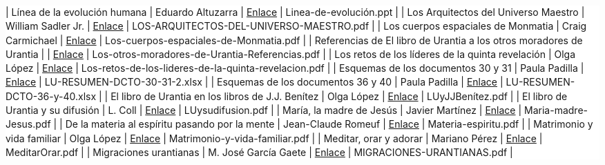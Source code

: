 | Línea de la evolución humana                                                                                                            | Eduardo Altuzarra                | [Enlace](https://aue.urantia-association.org/wp-content/uploads/sites/6/2018/03/Linea-de-evolución.ppt)                                                             | Linea-de-evolución.ppt                                                         |
| Los Arquitectos del Universo Maestro                                                                                                    | William Sadler Jr.               | [Enlace](https://aue.urantia-association.org/wp-content/uploads/sites/6/2018/03/LOS-ARQUITECTOS-DEL-UNIVERSO-MAESTRO.pdf)                                           | LOS-ARQUITECTOS-DEL-UNIVERSO-MAESTRO.pdf                                       |
| Los cuerpos espaciales de Monmatia                                                                                                      | Craig Carmichael                 | [Enlace](https://aue.urantia-association.org/wp-content/uploads/sites/6/2020/02/Los-cuerpos-espaciales-de-Monmatia.pdf)                                             | Los-cuerpos-espaciales-de-Monmatia.pdf                                         |
| Referencias de El libro de Urantia a los otros moradores de Urantia                                                                     |                                  | [Enlace](https://aue.urantia-association.org/wp-content/uploads/sites/6/2018/03/Los-otros-moradores-de-Urantia-Referencias.pdf)                                     | Los-otros-moradores-de-Urantia-Referencias.pdf                                 |
| Los retos de los líderes de la quinta revelación                                                                                        | Olga López                       | [Enlace](https://aue.urantia-association.org/wp-content/uploads/sites/6/2021/11/Los-retos-de-los-lideres-de-la-quinta-revelacion.pdf)                               | Los-retos-de-los-lideres-de-la-quinta-revelacion.pdf                           |
| Esquemas de los documentos 30 y 31                                                                                                      | Paula Padilla                    | [Enlace](https://aue.urantia-association.org/wp-content/uploads/sites/6/2018/03/LU-RESUMEN-DCTO-30-31-2.xlsx)                                                       | LU-RESUMEN-DCTO-30-31-2.xlsx                                                   |
| Esquemas de los documentos 36 y 40                                                                                                      | Paula Padilla                    | [Enlace](https://aue.urantia-association.org/wp-content/uploads/sites/6/2018/03/LU-RESUMEN-DCTO-36-y-40.xlsx)                                                       | LU-RESUMEN-DCTO-36-y-40.xlsx                                                   |
| El libro de Urantia en los libros de J.J. Benítez                                                                                       | Olga López                       | [Enlace](https://aue.urantia-association.org/wp-content/uploads/sites/6/2018/03/LUyJJBenítez.pdf)                                                                   | LUyJJBenítez.pdf                                                               |
| El libro de Urantia y su difusión                                                                                                       | L. Coll                          | [Enlace](https://aue.urantia-association.org/wp-content/uploads/sites/6/2018/03/LUysudifusion.pdf)                                                                  | LUysudifusion.pdf                                                              |
| María, la madre de Jesús                                                                                                                | Javier Martínez                  | [Enlace](https://aue.urantia-association.org/wp-content/uploads/sites/6/2018/10/Maria-madre-Jesus.pdf)                                                              | Maria-madre-Jesus.pdf                                                          |
| De la materia al espíritu pasando por la mente                                                                                          | Jean-Claude Romeuf               | [Enlace](https://aue.urantia-association.org/wp-content/uploads/sites/6/2018/03/Materia-espiritu.pdf)                                                               | Materia-espiritu.pdf                                                           |
| Matrimonio y vida familiar                                                                                                              | Olga López                       | [Enlace](https://aue.urantia-association.org/wp-content/uploads/sites/6/2018/03/Matrimonio-y-vida-familiar.pdf)                                                     | Matrimonio-y-vida-familiar.pdf                                                 |
| Meditar, orar y adorar                                                                                                                  | Mariano Pérez                    | [Enlace](https://aue.urantia-association.org/wp-content/uploads/sites/6/2018/03/MeditarOrar.pdf)                                                                    | MeditarOrar.pdf                                                                |
| Migraciones urantianas                                                                                                                  | M. José García Gaete             | [Enlace](https://aue.urantia-association.org/wp-content/uploads/sites/6/2018/03/MIGRACIONES-URANTIANAS.pdf)                                                         | MIGRACIONES-URANTIANAS.pdf                                                     |